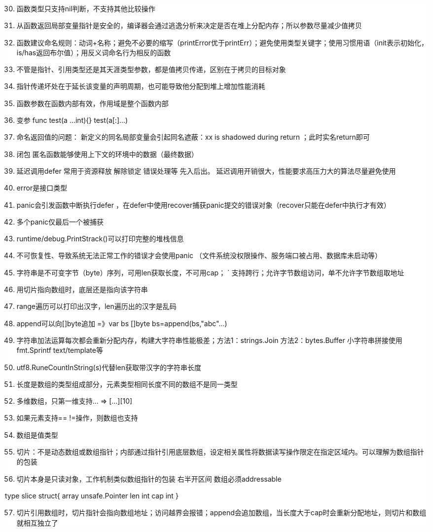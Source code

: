 30. 函数类型只支持nil判断，不支持其他比较操作

31. 从函数返回局部变量指针是安全的，编译器会通过逃逸分析来决定是否在堆上分配内存；所以参数尽量减少值拷贝

32. 函数建议命名规则：动词+名称；避免不必要的缩写（printError优于printErr）；避免使用类型关键字；使用习惯用语（init表示初始化，is/has返回布尔值）；用反义词命名行为相反的函数

33. 不管是指针、引用类型还是其天涯类型参数，都是值拷贝传递，区别在于拷贝的目标对象

34. 指针传递坏处在于延长该变量的声明周期，也可能导致他分配到堆上增加性能消耗

35. 函数参数在函数内部有效，作用域是整个函数内部

36. 变参  func test(a ...int){}   test(a[:]...)

37. 命名返回值的问题：  新定义的同名局部变量会引起同名遮蔽：xx is shadowed during return ；此时实名return即可

38. 闭包 匿名函数能够使用上下文的环境中的数据（最终数据）

39. 延迟调用defer 常用于资源释放 解除锁定 错误处理等 先入后出。 延迟调用开销很大，性能要求高压力大的算法尽量避免使用

40. error是接口类型

41. panic会引发函数中断执行defer ，在defer中使用recover捕获panic提交的错误对象（recover只能在defer中执行才有效）

42. 多个panic仅最后一个被捕获

43. runtime/debug.PrintStrack()可以打印完整的堆栈信息

44. 不可恢复性、导致系统无法正常工作的错误才会使用panic （文件系统没权限操作、服务端口被占用、数据库未启动等）

45. 字符串是不可变字节（byte）序列，可用len获取长度，不可用cap； ` 支持跨行；允许字节数组访问，单不允许字节数组取地址

46.  用切片指向数组时，底层还是指向该字符串

47. range遍历可以打印出汉字，len遍历出的汉字是乱码

48. append可以向[]byte追加  =》var bs []byte  bs=append(bs,"abc"...)

49. 字符串加法运算每次都会重新分配内存，构建大字符串性能极差；方法1：strings.Join  方法2：bytes.Buffer  小字符串拼接使用fmt.Sprintf text/template等

50. utf8.RuneCountInString(s)代替len获取带汉字的字符串长度

51. 长度是数组的类型组成部分，元素类型相同长度不同的数组不是同一类型

52. 多维数组，只第一维支持... => [...][10]

53. 如果元素支持== !=操作，则数组也支持

54. 数组是值类型

55. 切片：不是动态数组或数组指针；内部通过指针引用底层数组，设定相关属性将数据读写操作限定在指定区域内。可以理解为数组指针的包装

56. 切片本身是只读对象，工作机制类似数组指针的包装   右半开区间  数组必须addressable

type slice struct{
    array unsafe.Pointer
    len int
    cap int
}

57. 切片引用数组时，切片指针会指向数组地址；访问越界会报错；append会追加数组，当长度大于cap时会重新分配地址，则切片和数组就相互独立了
